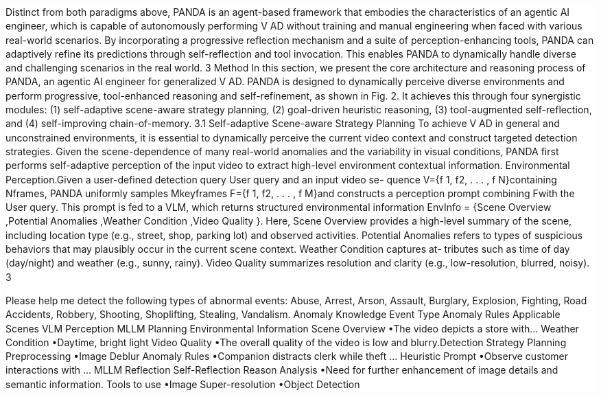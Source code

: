 Distinct from both paradigms above, PANDA is an agent-based framework that embodies the
characteristics of an agentic AI engineer, which is capable of autonomously performing V AD without
training and manual engineering when faced with various real-world scenarios. By incorporating a
progressive reflection mechanism and a suite of perception-enhancing tools, PANDA can adaptively
refine its predictions through self-reflection and tool invocation. This enables PANDA to dynamically
handle diverse and challenging scenarios in the real world.
3 Method
In this section, we present the core architecture and reasoning process of PANDA, an agentic AI
engineer for generalized V AD. PANDA is designed to dynamically perceive diverse environments and
perform progressive, tool-enhanced reasoning and self-refinement, as shown in Fig. 2. It achieves this
through four synergistic modules: (1) self-adaptive scene-aware strategy planning, (2) goal-driven
heuristic reasoning, (3) tool-augmented self-reflection, and (4) self-improving chain-of-memory.
3.1 Self-adaptive Scene-aware Strategy Planning
To achieve V AD in general and unconstrained environments, it is essential to dynamically perceive the
current video context and construct targeted detection strategies. Given the scene-dependence of many
real-world anomalies and the variability in visual conditions, PANDA first performs self-adaptive
perception of the input video to extract high-level environment contextual information.
Environmental Perception.Given a user-defined detection query User query and an input video se-
quence V={f 1, f2, . . . , f N}containing Nframes, PANDA uniformly samples Mkeyframes
F={f 1, f2, . . . , f M}and constructs a perception prompt combining Fwith the User query.
This prompt is fed to a VLM, which returns structured environmental information EnvInfo
= {Scene Overview ,Potential Anomalies ,Weather Condition ,Video Quality }. Here,
Scene Overview provides a high-level summary of the scene, including location type (e.g., street,
shop, parking lot) and observed activities. Potential Anomalies refers to types of suspicious
behaviors that may plausibly occur in the current scene context. Weather Condition captures at-
tributes such as time of day (day/night) and weather (e.g., sunny, rainy). Video Quality summarizes
resolution and clarity (e.g., low-resolution, blurred, noisy).
3

Please help me detect the following types of abnormal events: Abuse, Arrest, Arson, Assault, Burglary, Explosion, Fighting, Road Accidents, 
Robbery, Shooting, Shoplifting, Stealing, Vandalism.
Anomaly Knowledge
Event Type
Anomaly Rules
Applicable Scenes
VLM Perception
 MLLM Planning
Environmental Information
Scene Overview
•The video depicts a  store with... 
Weather Condition
•Daytime, bright light
Video Quality
•The overall quality of the video is low and blurry.Detection Strategy Planning
Preprocessing
•Image Deblur
Anomaly Rules
•Companion distracts clerk while theft ...
Heuristic Prompt
•Observe customer interactions with ...
MLLM Reflection
Self-Reflection 
Reason Analysis
•Need for further enhancement 
of image details and semantic 
information.
Tools to use
•Image Super-resolution
•Object Detection